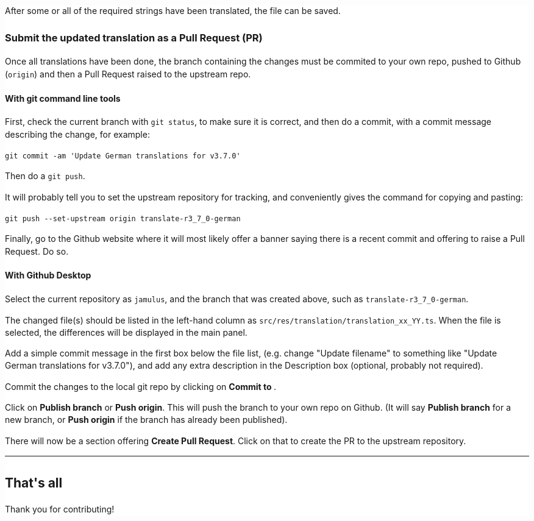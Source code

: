 After some or all of the required strings have been translated, the file can be saved.

### Submit the updated translation as a Pull Request (PR)

Once all translations have been done, the branch containing the changes must be commited to your own repo, pushed to Github (`origin`) and then a Pull Request raised to the upstream repo.

#### With git command line tools

First, check the current branch with `git status`, to make sure it is correct, and then do a commit,
with a commit message describing the change, for example:

```
git commit -am 'Update German translations for v3.7.0'
```

Then do a `git push`.

It will probably tell you to set the upstream repository for tracking, and conveniently gives the command for copying and pasting:

```
git push --set-upstream origin translate-r3_7_0-german
```

Finally, go to the Github website where it will most likely offer a banner saying there is a recent commit and offering to raise a Pull Request. Do so.

#### With Github Desktop

Select the current repository as `jamulus`, and the branch that was created above, such as `translate-r3_7_0-german`.

The changed file(s) should be listed in the left-hand column as `src/res/translation/translation_xx_YY.ts`. When the file is selected, the differences will be displayed in the main panel.

Add a simple commit message in the first box below the file list, (e.g. change "Update filename"
to something like "Update German translations for v3.7.0"), and add any extra description in the Description box (optional, probably not required).

Commit the changes to the local git repo by clicking on **Commit to <branch>**.

Click on **Publish branch** or **Push origin**. This will push the branch to your own repo on Github. (It will say **Publish branch** for a new branch, or **Push origin** if the branch has already been published).

There will now be a section offering **Create Pull Request**. Click on that to create the PR to the upstream repository.

---

## That's all

Thank you for contributing!
